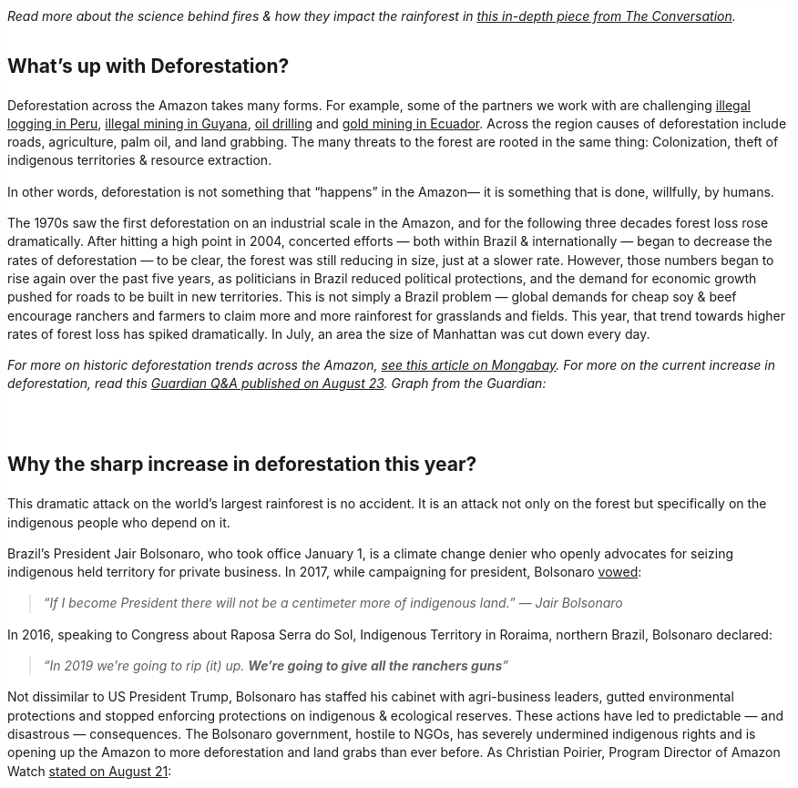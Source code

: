 _Read more about the science behind fires & how they impact the rainforest in_ [_this in-depth piece from The Conversation_](https://theconversation.com/amp/amazon-fires-explained-what-are-they-why-are-they-so-damaging-and-how-can-we-stop-them-122340)_._

## What’s up with Deforestation?

Deforestation across the Amazon takes many forms. For example, some of the partners we work with are challenging [illegal logging in Peru](https://www.facebook.com/amarakaeri/posts/2323103744437917?comment_id=2323196151095343&comment_tracking=%7B%22tn%22%3A%22R%22%7D), [illegal mining in Guyana](https://www.digital-democracy.org/blog/wapichan-publish-monitoring-data/), [oil drilling](https://www.digital-democracy.org/blog/waorani-victory-in-court/) and [gold mining in Ecuador](https://www.amazonfrontlines.org/chronicles/sinangoe-victory/). Across the region causes of deforestation include roads, agriculture, palm oil, and land grabbing. The many threats to the forest are rooted in the same thing: Colonization, theft of indigenous territories & resource extraction.

In other words, deforestation is not something that “happens” in the Amazon— it is something that is done, willfully, by humans.

The 1970s saw the first deforestation on an industrial scale in the Amazon, and for the following three decades forest loss rose dramatically. After hitting a high point in 2004, concerted efforts — both within Brazil & internationally — began to decrease the rates of deforestation — to be clear, the forest was still reducing in size, just at a slower rate. However, those numbers began to rise again over the past five years, as politicians in Brazil reduced political protections, and the demand for economic growth pushed for roads to be built in new territories. This is not simply a Brazil problem — global demands for cheap soy & beef encourage ranchers and farmers to claim more and more rainforest for grasslands and fields. This year, that trend towards higher rates of forest loss has spiked dramatically. In July, an area the size of Manhattan was cut down every day.

_For more on historic deforestation trends across the Amazon,_ [_see this article on Mongabay_](https://rainforests.mongabay.com/amazon/amazon_destruction.html)_. For more on the current increase in deforestation, read this_ [_Guardian Q&A published on August 23_](https://www.theguardian.com/environment/2019/aug/23/amazon-fires-what-is-happening-anything-we-can-do)_. Graph from the Guardian:_

![<img src="https://miro.medium.com/max/2816/1\*Ernl3O6kr725rhbwGUr3gw.png" class="gb n o ga ab" width="1408" height="1046"/>](https://miro.medium.com/max/1200/1*Ernl3O6kr725rhbwGUr3gw.png?q=20)

## Why the sharp increase in deforestation this year?

This dramatic attack on the world’s largest rainforest is no accident. It is an attack not only on the forest but specifically on the indigenous people who depend on it.

Brazil’s President Jair Bolsonaro, who took office January 1, is a climate change denier who openly advocates for seizing indigenous held territory for private business. In 2017, while campaigning for president, Bolsonaro [vowed](https://www.survivalinternational.org/articles/3540-Bolsonaro):

> _“If I become President there will not be a centimeter more of indigenous land.” — Jair Bolsonaro_

In 2016, speaking to Congress about Raposa Serra do Sol, Indigenous Territory in Roraima, northern Brazil, Bolsonaro declared:

> _“In 2019 we’re going to rip (it) up._ **_We’re going to give all the ranchers guns_**_”_

Not dissimilar to US President Trump, Bolsonaro has staffed his cabinet with agri-business leaders, gutted environmental protections and stopped enforcing protections on indigenous & ecological reserves. These actions have led to predictable — and disastrous — consequences. The Bolsonaro government, hostile to NGOs, has severely undermined indigenous rights and is opening up the Amazon to more deforestation and land grabs than ever before. As Christian Poirier, Program Director of Amazon Watch [stated on August 21](https://amazonwatch.org/news/2019/0821-statement-on-forest-fires-in-the-brazilian-amazon):
